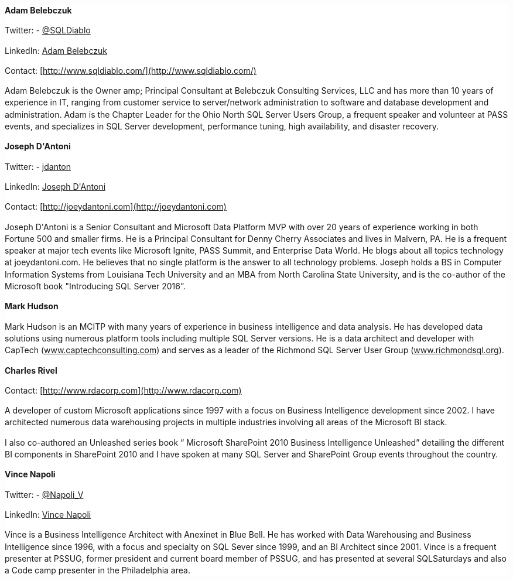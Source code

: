 **Adam Belebczuk**
 
Twitter:  - [@SQLDiablo](https://www.twitter.com/@SQLDiablo)
 
LinkedIn: [Adam Belebczuk](http://www.linkedin.com/in/itacb)
 
Contact: [http://www.sqldiablo.com/](http://www.sqldiablo.com/)
 
Adam Belebczuk is the Owner amp; Principal Consultant at Belebczuk Consulting Services, LLC and has more than 10 years of experience in IT, ranging from customer service to server/network administration to software and database development and administration. Adam is the Chapter Leader for the Ohio North SQL Server Users Group, a frequent speaker and volunteer at PASS events, and specializes in SQL Server development, performance tuning, high availability, and disaster recovery.
 
**Joseph D'Antoni**
 
Twitter:  - [jdanton](https://www.twitter.com/jdanton)
 
LinkedIn: [Joseph D'Antoni](http://www.linkedin.com/profile/view?id=3997984amp;trk=hb_tab_pro_top)
 
Contact: [http://joeydantoni.com](http://joeydantoni.com)
 
Joseph D'Antoni is a Senior Consultant and Microsoft Data Platform MVP with over 20 years of experience working in both Fortune 500 and smaller firms. He is a Principal Consultant for Denny Cherry  Associates and lives in Malvern, PA. He is a frequent speaker at major tech events like Microsoft Ignite, PASS Summit, and Enterprise Data World. He blogs about all topics technology at joeydantoni.com. He believes that no single platform is the answer to all technology problems. Joseph holds a BS in Computer Information Systems from Louisiana Tech University and an MBA from North Carolina State University, and is the co-author of the Microsoft book "Introducing SQL Server 2016”.
 
**Mark Hudson**
 
Mark Hudson is an MCITP with many years of experience in business intelligence and data analysis.  He has developed data solutions using numerous platform tools including multiple SQL Server versions.  He is a data architect and developer with CapTech (www.captechconsulting.com) and serves as a leader of the Richmond SQL Server User Group (www.richmondsql.org).
 
**Charles Rivel**
 
Contact: [http://www.rdacorp.com](http://www.rdacorp.com)
 
A developer of custom Microsoft applications since 1997 with a focus on Business Intelligence development since 2002. I have architected numerous data warehousing projects in multiple industries involving all areas of the Microsoft BI stack. 

I also co-authored an Unleashed series book “ Microsoft SharePoint 2010 Business Intelligence Unleashed” detailing the different BI components in SharePoint 2010 and I have spoken at many SQL Server and SharePoint Group events throughout the country.
 
**Vince Napoli**
 
Twitter:  - [@Napoli_V ](https://www.twitter.com/@Napoli_V )
 
LinkedIn: [Vince Napoli](https://www.linkedin.com/in/vince-napoli-777691)
 
Vince is a Business Intelligence Architect with Anexinet in Blue Bell.  He has worked with Data Warehousing and Business Intelligence since 1996, with a focus and specialty on SQL Sever since 1999, and an BI Architect since 2001.  Vince is a frequent presenter at PSSUG, former president and current board member of PSSUG, and has presented at several SQLSaturdays and also a Code camp presenter in the Philadelphia area.   
 